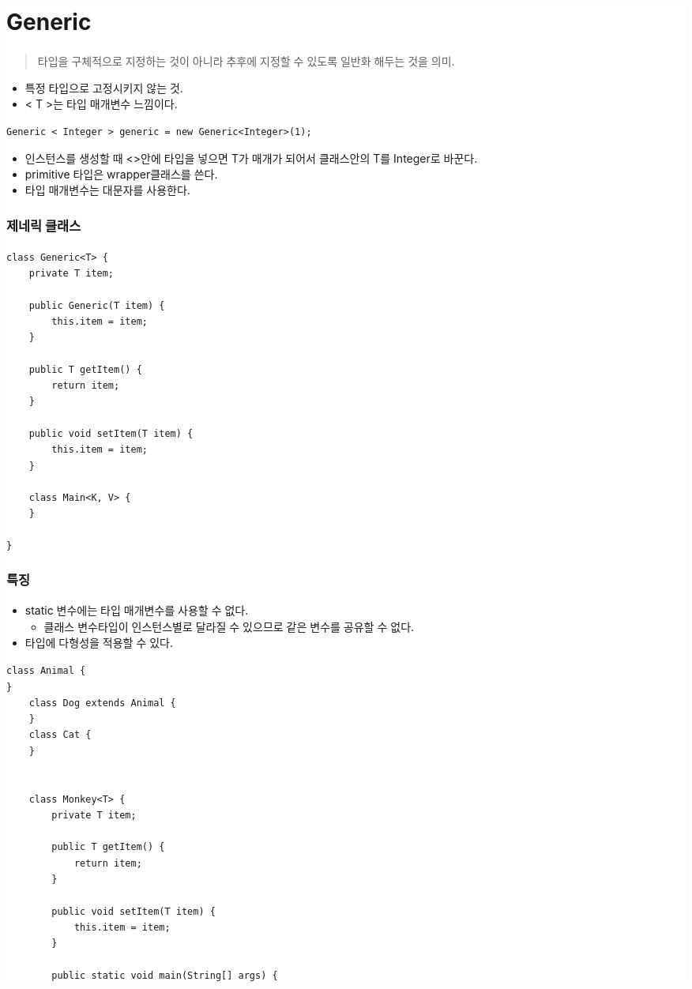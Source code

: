# Generic

> 타입을 구체적으로 지정하는 것이 아니라 추후에 지정할 수 있도록 일반화 해두는 것을 의미.

- 특정 타입으로 고정시키지 않는 것.
- < T >는 타입 매개변수 느낌이다.

```jshelllanguage
Generic < Integer > generic = new Generic<Integer>(1);
```

- 인스턴스를 생성할 때 <>안에 타입을 넣으면 T가 매개가 되어서 클래스안의 T를 Integer로 바꾼다.
- primitive 타입은 wrapper클래스를 쓴다.
- 타입 매개변수는 대문자를 사용한다.

### 제네릭 클래스

```jshelllanguage
class Generic<T> {
    private T item;

    public Generic(T item) {
        this.item = item;
    }

    public T getItem() {
        return item;
    }

    public void setItem(T item) {
        this.item = item;
    }

    class Main<K, V> {
    }

}
```

### 특징

- static 변수에는 타입 매개변수를 사용할 수 없다.
    - 클래스 변수타입이 인스턴스별로 달라질 수 있으므로 같은 변수를 공유할 수 없다.
- 타입에 다형성을 적용할 수 있다.

```jshelllanguage
class Animal {
}
    class Dog extends Animal {
    }
    class Cat {
    }


    class Monkey<T> {
        private T item;

        public T getItem() {
            return item;
        }

        public void setItem(T item) {
            this.item = item;
        }

        public static void main(String[] args) {
```